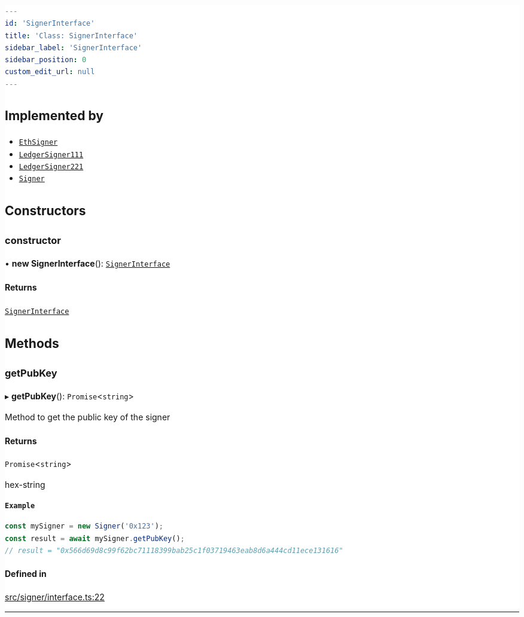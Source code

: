 ```yaml
---
id: 'SignerInterface'
title: 'Class: SignerInterface'
sidebar_label: 'SignerInterface'
sidebar_position: 0
custom_edit_url: null
---
```


## Implemented by

- [`EthSigner`](EthSigner.md)
- [`LedgerSigner111`](LedgerSigner111.md)
- [`LedgerSigner221`](LedgerSigner221.md)
- [`Signer`](Signer.md)

## Constructors

### constructor

• **new SignerInterface**(): [`SignerInterface`](SignerInterface.md)

#### Returns

[`SignerInterface`](SignerInterface.md)

## Methods

### getPubKey

▸ **getPubKey**(): `Promise`\<`string`\>

Method to get the public key of the signer

#### Returns

`Promise`\<`string`\>

hex-string

**`Example`**

```typescript
const mySigner = new Signer('0x123');
const result = await mySigner.getPubKey();
// result = "0x566d69d8c99f62bc71118399bab25c1f03719463eab8d6a444cd11ece131616"
```

#### Defined in

[src/signer/interface.ts:22](https://github.com/starknet-io/starknet.js/blob/v6.23.1/src/signer/interface.ts#L22)

---